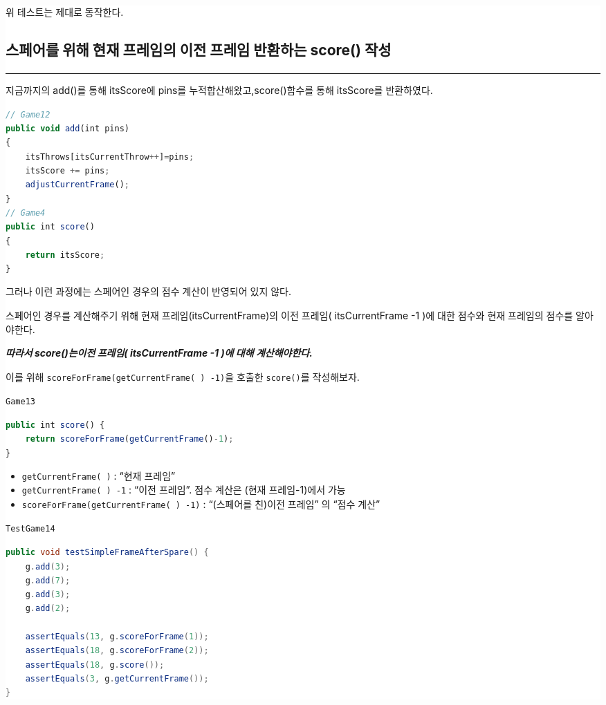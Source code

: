 위 테스트는 제대로 동작한다.

## 스페어를 위해 현재 프레임의 이전 프레임 반환하는 score() 작성

---

지금까지의 add()를 통해 itsScore에 pins를 누적합산해왔고,score()함수를 통해 itsScore를 반환하였다.

```jsx
// Game12
public void add(int pins)
{
	itsThrows[itsCurrentThrow++]=pins;
	itsScore += pins;
	adjustCurrentFrame();
}
// Game4
public int score()
{
	return itsScore;
}
```

그러나 이런 과정에는 스페어인 경우의 점수 계산이 반영되어 있지 않다.

스페어인 경우를 계산해주기 위해 현재 프레임(itsCurrentFrame)의 이전 프레임( itsCurrentFrame -1 )에 대한 점수와 현재 프레임의 점수를 알아야한다.

***따라서 score()는이전 프레임( itsCurrentFrame -1 )에 대해 계산해야한다.***

이를 위해 `scoreForFrame(getCurrentFrame( ) -1)`을 호출한 `score()`를 작성해보자. 

`Game13`

```jsx
public int score() {
	return scoreForFrame(getCurrentFrame()-1);
}
```

- `getCurrentFrame( )` : “현재 프레임”
- `getCurrentFrame( ) -1` : “이전 프레임”. 점수 계산은 (현재 프레임-1)에서 가능
- `scoreForFrame(getCurrentFrame( ) -1)` : “(스페어를 친)이전 프레임” 의 “점수 계산”

`TestGame14`

```java
public void testSimpleFrameAfterSpare() {
	g.add(3);
	g.add(7);
	g.add(3);
	g.add(2);

	assertEquals(13, g.scoreForFrame(1));
	assertEquals(18, g.scoreForFrame(2));
	assertEquals(18, g.score());
	assertEquals(3, g.getCurrentFrame());
}
```
